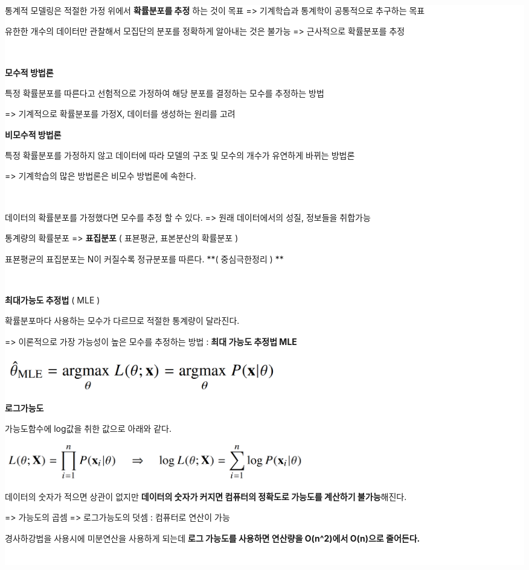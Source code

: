 통계적 모델링은 적절한 가정 위에서 **확률분포를 추정** 하는 것이 목표 => 기계학습과 통계학이 공통적으로 추구하는 목표

유한한 개수의 데이터만 관찰해서 모집단의 분포를 정확하게 알아내는 것은 불가능 => 근사적으로 확률분포를 추정

​        

**모수적 방법론**

특정 확률분포를 따른다고 선험적으로 가정하여 해당 분포를 결정하는 모수를 추정하는 방법

=> 기계적으로 확률분포를 가정X, 데이터를 생성하는 원리를 고려

**비모수적  방법론**

특정 확률분포를 가정하지 않고 데이터에 따라 모델의 구조 및 모수의 개수가 유연하게 바뀌는 방법론

=> 기계학습의 많은 방법론은 비모수 방법론에 속한다.

​           

데이터의 확률분포를 가정했다면 모수를 추정 할 수 있다. => 원래 데이터에서의 성질, 정보들을 취합가능

통계량의 확률분포 => **표집분포** ( 표뵨평균, 표본분산의 확률분포 ) 

표뵨평균의 표집분포는 N이 커질수록 정규분포를 따른다. **( 중심극한정리 ) ** 

​      

**최대가능도 추정법** ( MLE )

확률분포마다 사용하는 모수가 다르므로 적절한 통계량이 달라진다.

=> 이론적으로 가장 가능성이 높은 모수를 추정하는 방법 : **최대 가능도 추정법 MLE**

<img src="MLE.png" width="450"/>

**로그가능도**

가능도함수에 log값을 취한 값으로 아래와 같다.

<img src="log.png" width="500"/>

데이터의 숫자가 적으면 상관이 없지만 **데이터의 숫자가 커지면 컴퓨터의 정확도로 가능도를 계산하기 불가능**해진다.

=> 가능도의 곱셈 => 로그가능도의 덧셈  : 컴퓨터로 연산이 가능

경사하강법을 사용시에 미분연산을 사용하게 되는데 **로그 가능도를 사용하면 연산량을 O(n^2)에서 O(n)으로 줄어든다.**

​       
